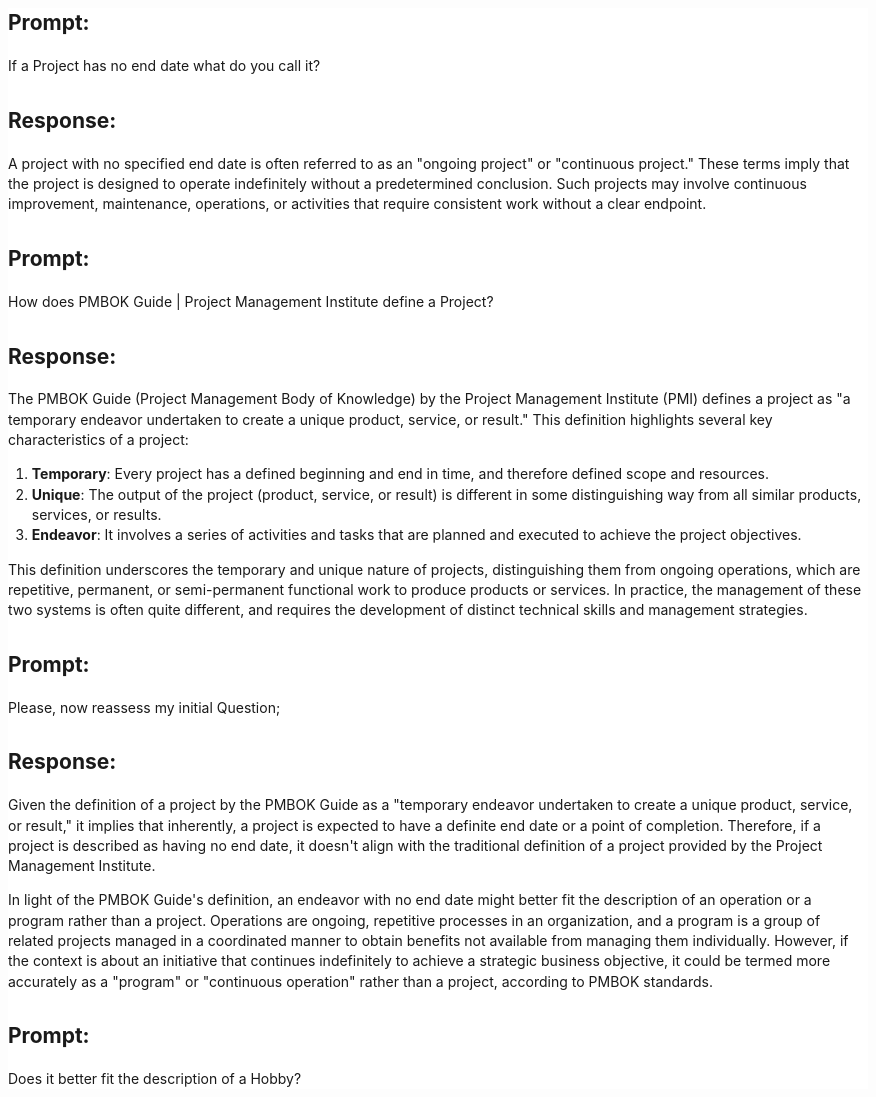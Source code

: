 ## Prompt:
If a Project has no end date what do you call it?

## Response:
A project with no specified end date is often referred to as an "ongoing project" or "continuous project." These terms imply that the project is designed to operate indefinitely without a predetermined conclusion. Such projects may involve continuous improvement, maintenance, operations, or activities that require consistent work without a clear endpoint.

## Prompt:
How does PMBOK Guide | Project Management Institute define a Project?

## Response:
The PMBOK Guide (Project Management Body of Knowledge) by the Project Management Institute (PMI) defines a project as "a temporary endeavor undertaken to create a unique product, service, or result." This definition highlights several key characteristics of a project:

1. **Temporary**: Every project has a defined beginning and end in time, and therefore defined scope and resources.
2. **Unique**: The output of the project (product, service, or result) is different in some distinguishing way from all similar products, services, or results.
3. **Endeavor**: It involves a series of activities and tasks that are planned and executed to achieve the project objectives.

This definition underscores the temporary and unique nature of projects, distinguishing them from ongoing operations, which are repetitive, permanent, or semi-permanent functional work to produce products or services. In practice, the management of these two systems is often quite different, and requires the development of distinct technical skills and management strategies.

## Prompt:
Please, now reassess my initial Question;

## Response:
Given the definition of a project by the PMBOK Guide as a "temporary endeavor undertaken to create a unique product, service, or result," it implies that inherently, a project is expected to have a definite end date or a point of completion. Therefore, if a project is described as having no end date, it doesn't align with the traditional definition of a project provided by the Project Management Institute.

In light of the PMBOK Guide's definition, an endeavor with no end date might better fit the description of an operation or a program rather than a project. Operations are ongoing, repetitive processes in an organization, and a program is a group of related projects managed in a coordinated manner to obtain benefits not available from managing them individually. However, if the context is about an initiative that continues indefinitely to achieve a strategic business objective, it could be termed more accurately as a "program" or "continuous operation" rather than a project, according to PMBOK standards.

## Prompt:
Does it better fit the description of a Hobby?

